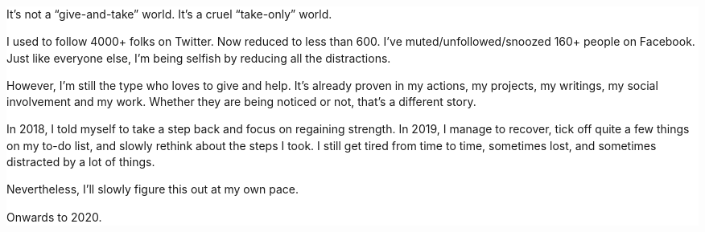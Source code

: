 It’s not a “give-and-take” world. It’s a cruel “take-only” world.

I used to follow 4000+ folks on Twitter. Now reduced to less than 600. I’ve muted/unfollowed/snoozed 160+ people on Facebook. Just like everyone else, I’m being selfish by reducing all the distractions.

However, I’m still the type who loves to give and help. It’s already proven in my actions, my projects, my writings, my social involvement and my work. Whether they are being noticed or not, that’s a different story.

In 2018, I told myself to take a step back and focus on regaining strength. In 2019, I manage to recover, tick off quite a few things on my to-do list, and slowly rethink about the steps I took. I still get tired from time to time, sometimes lost, and sometimes distracted by a lot of things.

Nevertheless, I’ll slowly figure this out at my own pace.

Onwards to 2020.